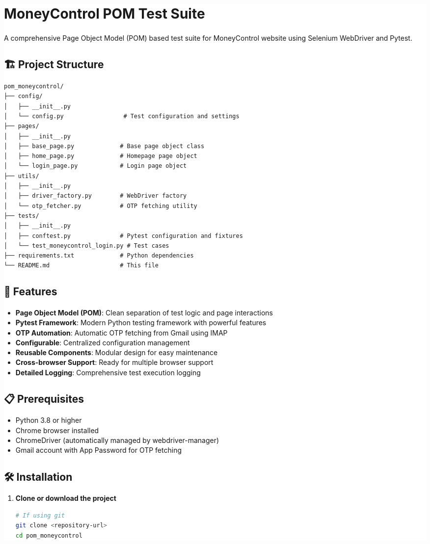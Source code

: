 # MoneyControl POM Test Suite

A comprehensive Page Object Model (POM) based test suite for MoneyControl website using Selenium WebDriver and Pytest.

## 🏗️ Project Structure

```
pom_moneycontrol/
├── config/
│   ├── __init__.py
│   └── config.py                 # Test configuration and settings
├── pages/
│   ├── __init__.py
│   ├── base_page.py             # Base page object class
│   ├── home_page.py             # Homepage page object
│   └── login_page.py            # Login page object
├── utils/
│   ├── __init__.py
│   ├── driver_factory.py        # WebDriver factory
│   └── otp_fetcher.py           # OTP fetching utility
├── tests/
│   ├── __init__.py
│   ├── conftest.py              # Pytest configuration and fixtures
│   └── test_moneycontrol_login.py # Test cases
├── requirements.txt             # Python dependencies
└── README.md                    # This file
```

## 🚀 Features

- **Page Object Model (POM)**: Clean separation of test logic and page interactions
- **Pytest Framework**: Modern Python testing framework with powerful features
- **OTP Automation**: Automatic OTP fetching from Gmail using IMAP
- **Configurable**: Centralized configuration management
- **Reusable Components**: Modular design for easy maintenance
- **Cross-browser Support**: Ready for multiple browser support
- **Detailed Logging**: Comprehensive test execution logging

## 📋 Prerequisites

- Python 3.8 or higher
- Chrome browser installed
- ChromeDriver (automatically managed by webdriver-manager)
- Gmail account with App Password for OTP fetching

## 🛠️ Installation

1. **Clone or download the project**
   ```bash
   # If using git
   git clone <repository-url>
   cd pom_moneycontrol
   ```
